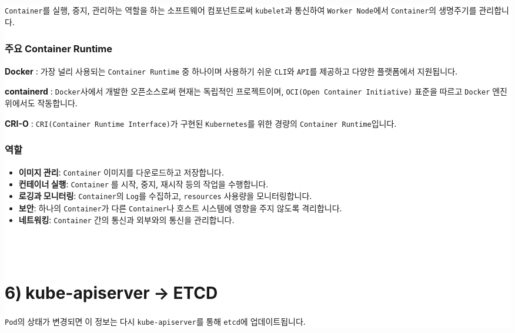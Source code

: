 `Container`를 실행, 중지, 관리하는 역할을 하는 소프트웨어 컴포넌트로써 `kubelet`과 통신하여 `Worker Node`에서 `Container`의 생명주기를 관리합니다.

### **주요 Container Runtime**

**Docker** : 가장 널리 사용되는 `Container Runtime` 중 하나이며 사용하기 쉬운 `CLI`와 `API`를 제공하고 다양한 플랫폼에서 지원됩니다.

**containerd** : `Docker`사에서 개발한 오픈소스로써 현재는 독립적인 프로젝트이며, `OCI(Open Container Initiative)` 표준을 따르고 `Docker` 엔진 위에서도 작동합니다.

**CRI-O** : `CRI(Container Runtime Interface)`가 구현된 `Kubernetes`를 위한 경량의 `Container Runtime`입니다. 

### **역할**

- **이미지 관리**: `Container` 이미지를 다운로드하고 저장합니다.
- **컨테이너 실행**: `Container` 를 시작, 중지, 재시작 등의 작업을 수행합니다.
- **로깅과 모니터링**: `Container`의 `Log`를 수집하고, `resources` 사용량을 모니터링합니다.
- **보안**: 하나의 `Container`가 다른 `Container`나 호스트 시스템에 영향을 주지 않도록 격리합니다.
- **네트워킹**: `Container` 간의 통신과 외부와의 통신을 관리합니다.

<br>
<br>

# **6) kube-apiserver → ETCD**

`Pod`의 상태가 변경되면 이 정보는 다시 `kube-apiserver`를 통해 `etcd`에 업데이트됩니다.
